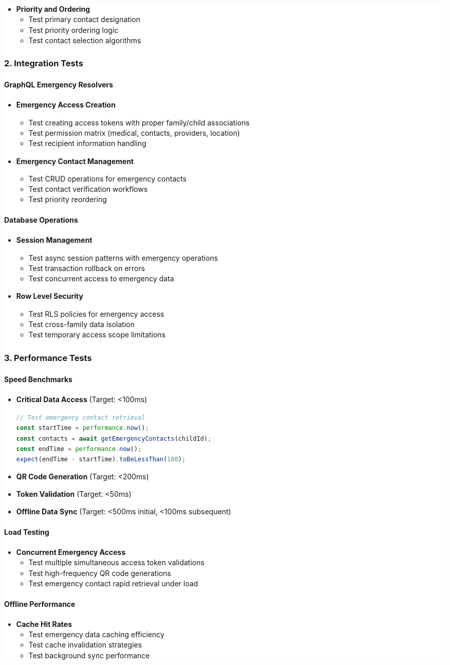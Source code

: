 - **Priority and Ordering**
  - Test primary contact designation
  - Test priority ordering logic
  - Test contact selection algorithms

### 2. Integration Tests

#### GraphQL Emergency Resolvers
- **Emergency Access Creation**
  - Test creating access tokens with proper family/child associations
  - Test permission matrix (medical, contacts, providers, location)
  - Test recipient information handling

- **Emergency Contact Management**
  - Test CRUD operations for emergency contacts
  - Test contact verification workflows
  - Test priority reordering

#### Database Operations
- **Session Management**
  - Test async session patterns with emergency operations
  - Test transaction rollback on errors
  - Test concurrent access to emergency data

- **Row Level Security**
  - Test RLS policies for emergency access
  - Test cross-family data isolation
  - Test temporary access scope limitations

### 3. Performance Tests

#### Speed Benchmarks
- **Critical Data Access** (Target: <100ms)
  ```typescript
  // Test emergency contact retrieval
  const startTime = performance.now();
  const contacts = await getEmergencyContacts(childId);
  const endTime = performance.now();
  expect(endTime - startTime).toBeLessThan(100);
  ```

- **QR Code Generation** (Target: <200ms)
- **Token Validation** (Target: <50ms)
- **Offline Data Sync** (Target: <500ms initial, <100ms subsequent)

#### Load Testing
- **Concurrent Emergency Access**
  - Test multiple simultaneous access token validations
  - Test high-frequency QR code generations
  - Test emergency contact rapid retrieval under load

#### Offline Performance
- **Cache Hit Rates**
  - Test emergency data caching efficiency
  - Test cache invalidation strategies
  - Test background sync performance
